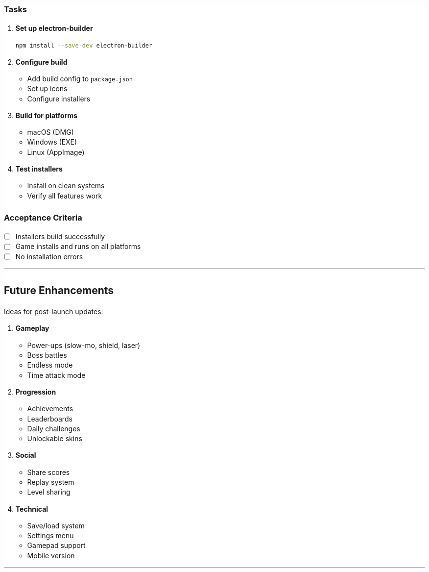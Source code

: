 ### Tasks

1. **Set up electron-builder**
   ```bash
   npm install --save-dev electron-builder
   ```

2. **Configure build**
   - Add build config to `package.json`
   - Set up icons
   - Configure installers

3. **Build for platforms**
   - macOS (DMG)
   - Windows (EXE)
   - Linux (AppImage)

4. **Test installers**
   - Install on clean systems
   - Verify all features work

### Acceptance Criteria
- [ ] Installers build successfully
- [ ] Game installs and runs on all platforms
- [ ] No installation errors

---

## Future Enhancements

Ideas for post-launch updates:

1. **Gameplay**
   - Power-ups (slow-mo, shield, laser)
   - Boss battles
   - Endless mode
   - Time attack mode

2. **Progression**
   - Achievements
   - Leaderboards
   - Daily challenges
   - Unlockable skins

3. **Social**
   - Share scores
   - Replay system
   - Level sharing

4. **Technical**
   - Save/load system
   - Settings menu
   - Gamepad support
   - Mobile version

---